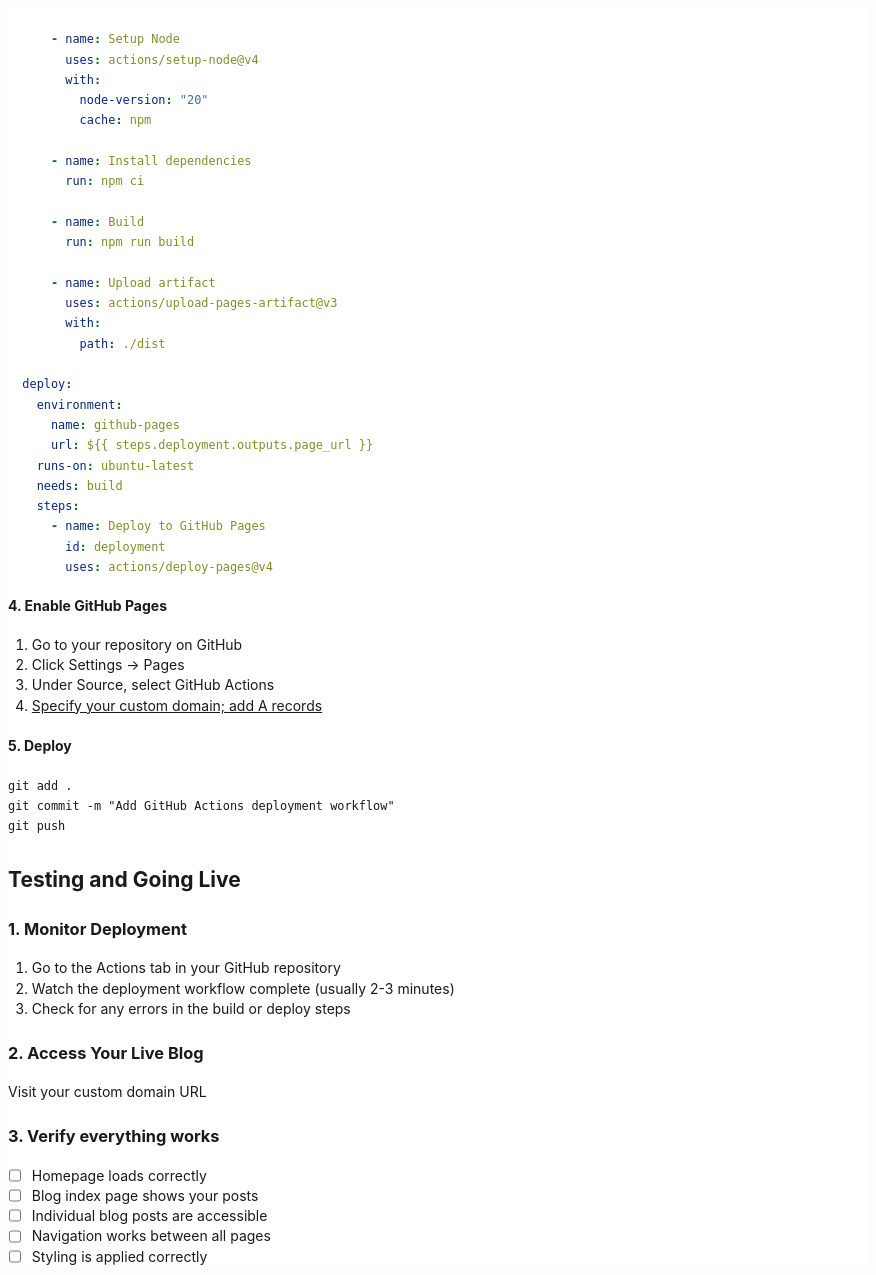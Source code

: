 ```yaml
        
      - name: Setup Node
        uses: actions/setup-node@v4
        with:
          node-version: "20"
          cache: npm
          
      - name: Install dependencies
        run: npm ci
        
      - name: Build
        run: npm run build
        
      - name: Upload artifact
        uses: actions/upload-pages-artifact@v3
        with:
          path: ./dist

  deploy:
    environment:
      name: github-pages
      url: ${{ steps.deployment.outputs.page_url }}
    runs-on: ubuntu-latest
    needs: build
    steps:
      - name: Deploy to GitHub Pages
        id: deployment
        uses: actions/deploy-pages@v4
```
#### 4. Enable GitHub Pages
1. Go to your repository on GitHub
2. Click Settings → Pages
3. Under Source, select GitHub Actions
4. [Specify your custom domain; add A records](https://docs.github.com/en/pages/configuring-a-custom-domain-for-your-github-pages-site/managing-a-custom-domain-for-your-github-pages-site) 
#### 5. Deploy
```shell
git add .
git commit -m "Add GitHub Actions deployment workflow"
git push
```

## Testing and Going Live
### 1. Monitor Deployment
1. Go to the Actions tab in your GitHub repository
2. Watch the deployment workflow complete (usually 2-3 minutes)
3. Check for any errors in the build or deploy steps
### 2. Access Your Live Blog
Visit your custom domain URL
### 3. Verify everything works
- [ ] Homepage loads correctly
- [ ] Blog index page shows your posts
- [ ] Individual blog posts are accessible
- [ ] Navigation works between all pages
- [ ] Styling is applied correctly
